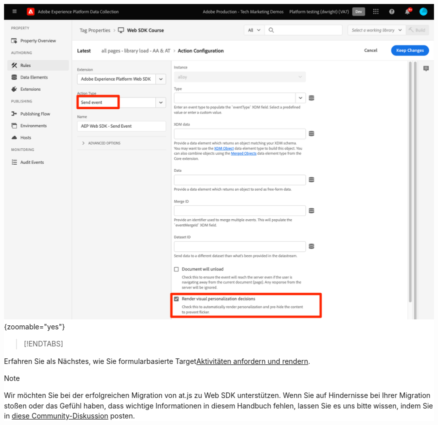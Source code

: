 ![Senden eines Ereignisses mit in Tags ausgewählten Render-Personalisierungen](assets/vec-sendEvent-renderTrue.png){zoomable="yes"}

>[!ENDTABS]

Erfahren Sie als Nächstes, wie Sie formularbasierte Target[Aktivitäten anfordern und rendern](render-form-based-activities.md).

>[!NOTE]
>
>Wir möchten Sie bei der erfolgreichen Migration von at.js zu Web SDK unterstützen. Wenn Sie auf Hindernisse bei Ihrer Migration stoßen oder das Gefühl haben, dass wichtige Informationen in diesem Handbuch fehlen, lassen Sie es uns bitte wissen, indem Sie in [diese Community-Diskussion](https://experienceleaguecommunities.adobe.com/t5/adobe-experience-platform-data/tutorial-discussion-migrate-target-from-at-js-to-web-sdk/m-p/575587?profile.language=de#M463) posten.
